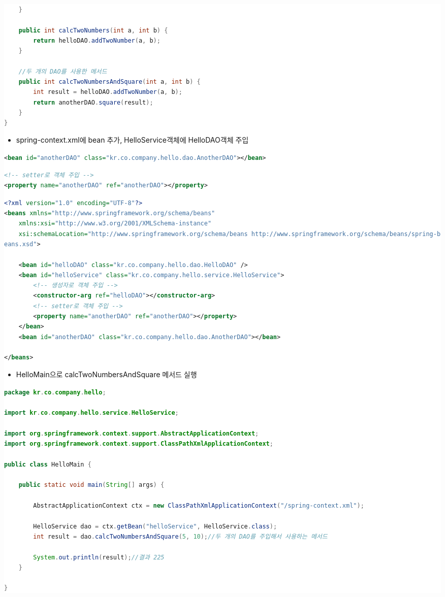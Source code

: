 ```java
	}
	
	public int calcTwoNumbers(int a, int b) {
		return helloDAO.addTwoNumber(a, b);
	}
	
	//두 개의 DAO를 사용한 메서드
	public int calcTwoNumbersAndSquare(int a, int b) {
		int result = helloDAO.addTwoNumber(a, b);
		return anotherDAO.square(result);
	}
}
```

* spring-context.xml에 bean 추가, HelloService객체에 HelloDAO객체 주입

```xml
<bean id="anotherDAO" class="kr.co.company.hello.dao.AnotherDAO"></bean>
```

```xml
<!-- setter로 객체 주입 -->
<property name="anotherDAO" ref="anotherDAO"></property>
```

```xml
<?xml version="1.0" encoding="UTF-8"?>
<beans xmlns="http://www.springframework.org/schema/beans"
	xmlns:xsi="http://www.w3.org/2001/XMLSchema-instance"
	xsi:schemaLocation="http://www.springframework.org/schema/beans http://www.springframework.org/schema/beans/spring-beans.xsd">
	
	<bean id="helloDAO" class="kr.co.company.hello.dao.HelloDAO" />
	<bean id="helloService" class="kr.co.company.hello.service.HelloService">
		<!-- 생성자로 객체 주입 -->
		<constructor-arg ref="helloDAO"></constructor-arg>
		<!-- setter로 객체 주입 -->
		<property name="anotherDAO" ref="anotherDAO"></property>
	</bean>
	<bean id="anotherDAO" class="kr.co.company.hello.dao.AnotherDAO"></bean>
	
</beans>
```

* HelloMain으로 calcTwoNumbersAndSquare 메서드 실행

```java
package kr.co.company.hello;

import kr.co.company.hello.service.HelloService;

import org.springframework.context.support.AbstractApplicationContext;
import org.springframework.context.support.ClassPathXmlApplicationContext;

public class HelloMain {

	public static void main(String[] args) {
		
		AbstractApplicationContext ctx = new ClassPathXmlApplicationContext("/spring-context.xml");
		
		HelloService dao = ctx.getBean("helloService", HelloService.class);
		int result = dao.calcTwoNumbersAndSquare(5, 10);//두 개의 DAO를 주입해서 사용하는 메서드
		
		System.out.println(result);//결과 225
	}

}
```